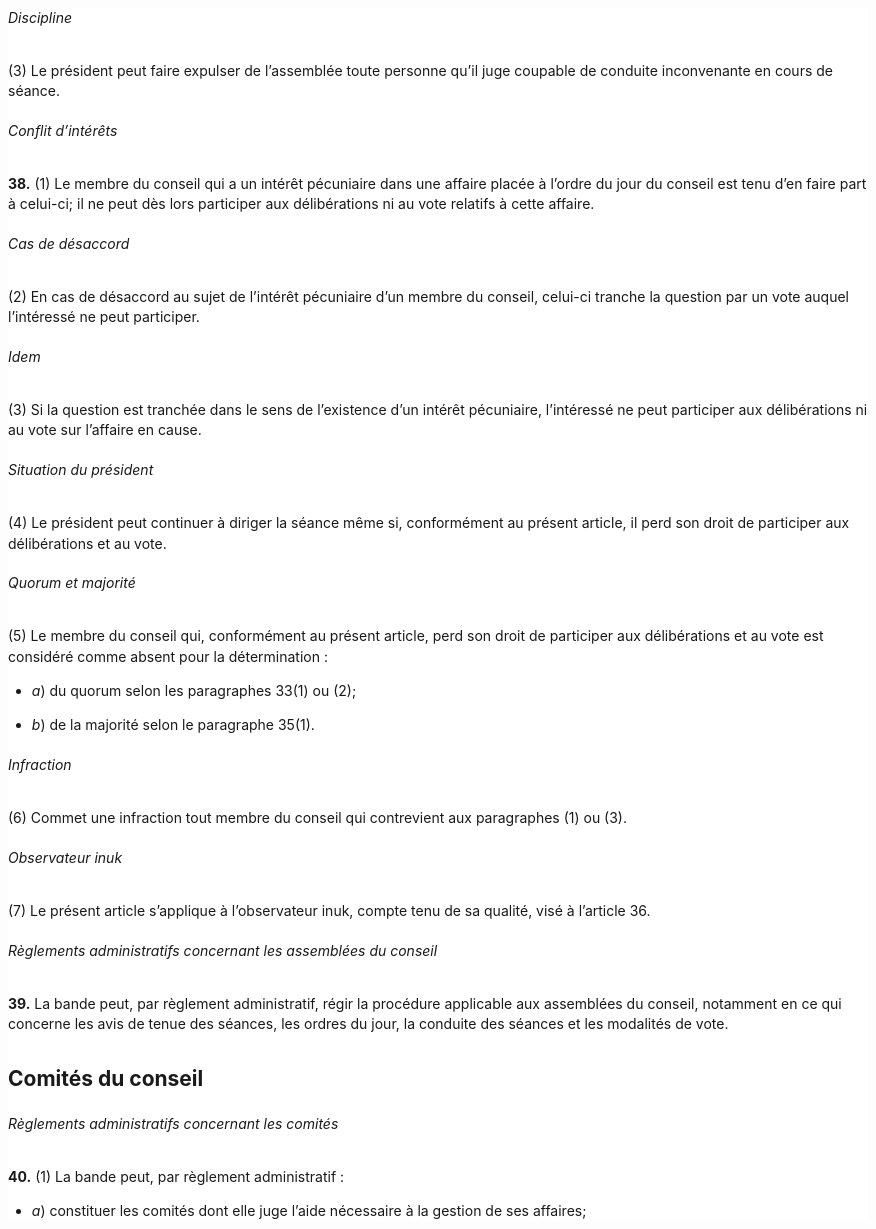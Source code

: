 ###### Discipline

(3) Le président peut faire expulser de l’assemblée toute personne qu’il juge coupable de conduite inconvenante en cours de séance.

###### Conflit d’intérêts

**38.** (1) Le membre du conseil qui a un intérêt pécuniaire dans une affaire placée à l’ordre du jour du conseil est tenu d’en faire part à celui-ci; il ne peut dès lors participer aux délibérations ni au vote relatifs à cette affaire.

###### Cas de désaccord

(2) En cas de désaccord au sujet de l’intérêt pécuniaire d’un membre du conseil, celui-ci tranche la question par un vote auquel l’intéressé ne peut participer.

###### Idem

(3) Si la question est tranchée dans le sens de l’existence d’un intérêt pécuniaire, l’intéressé ne peut participer aux délibérations ni au vote sur l’affaire en cause.

###### Situation du président

(4) Le président peut continuer à diriger la séance même si, conformément au présent article, il perd son droit de participer aux délibérations et au vote.

###### Quorum et majorité

(5) Le membre du conseil qui, conformément au présent article, perd son droit de participer aux délibérations et au vote est considéré comme absent pour la détermination :

  * _a_) du quorum selon les paragraphes 33(1) ou (2);

  * _b_) de la majorité selon le paragraphe 35(1).

###### Infraction

(6) Commet une infraction tout membre du conseil qui contrevient aux paragraphes (1) ou (3).

###### Observateur inuk

(7) Le présent article s’applique à l’observateur inuk, compte tenu de sa qualité, visé à l’article 36.

###### Règlements administratifs concernant les assemblées du conseil

**39.** La bande peut, par règlement administratif, régir la procédure applicable aux assemblées du conseil, notamment en ce qui concerne les avis de tenue des séances, les ordres du jour, la conduite des séances et les modalités de vote.

## Comités du conseil

###### Règlements administratifs concernant les comités

**40.** (1) La bande peut, par règlement administratif :

  * _a_) constituer les comités dont elle juge l’aide nécessaire à la gestion de ses affaires;
